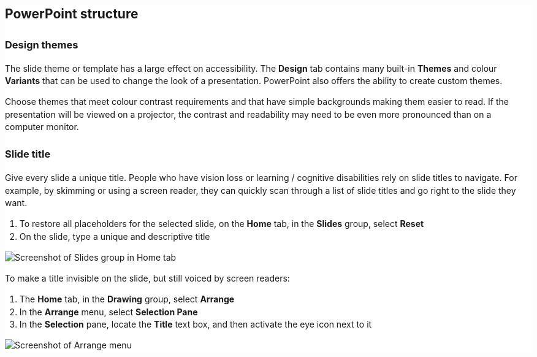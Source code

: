 <h2>PowerPoint structure</h2>

<h3>Design themes</h3>

<p>The slide theme or template has a large effect on
	accessibility. The <strong>Design</strong>
	tab contains many built-in <strong>Themes</strong>
	and colour <strong>Variants</strong>
	that can be used to change the look of a presentation. PowerPoint also offers
	the ability to create custom themes.</p>

<p>Choose themes that meet colour contrast requirements and that
	have simple backgrounds making them easier to read. If the presentation will be
	viewed on a projector, the contrast and readability may need to be even more pronounced
	than on a computer monitor.</p>

<h3>Slide title</h3>

<p>Give every slide a unique title. People who have vision loss
	or learning / cognitive disabilities rely on slide titles to navigate. For
	example, by skimming or using a screen reader, they can quickly scan through a
	list of slide titles and go right to the slide they want.</p>

<ol>
	<li>To restore
		all placeholders for the selected slide, on the <strong>Home</strong> tab, in the <strong>Slides</strong>
		group, select <strong>Reset</strong></li>
	<li>On the
		slide, type a unique and descriptive title</li>
</ol>

<div class="row">
	<div class="col-md-7">
		<img class="img-responsive"  src="{{ rootPath }}img/en/office365/powerpoint-365-002.jpg" alt="Screenshot of Slides group in Home tab" />
	</div>
</div>

<p>To make a title invisible on
	the slide, but still voiced by screen readers:</p>

<ol>
	<li>The <strong>Home</strong>
		tab, in the <strong>Drawing</strong> group, select <strong>Arrange</strong></li>
	<li>In the <strong>Arrange</strong>
		menu, select <strong>Selection Pane</strong></li>
	<li>In the <strong>Selection</strong>
		pane, locate the <strong>Title</strong> text box, and then activate the eye icon next to
		it</li>
</ol>

<div class="row">
	<div class="col-md-7">
		<img class="img-responsive"  src="{{ rootPath }}img/en/office365/powerpoint-365-003.jpg" alt="Screenshot of Arrange menu" />
	</div>
</div>
